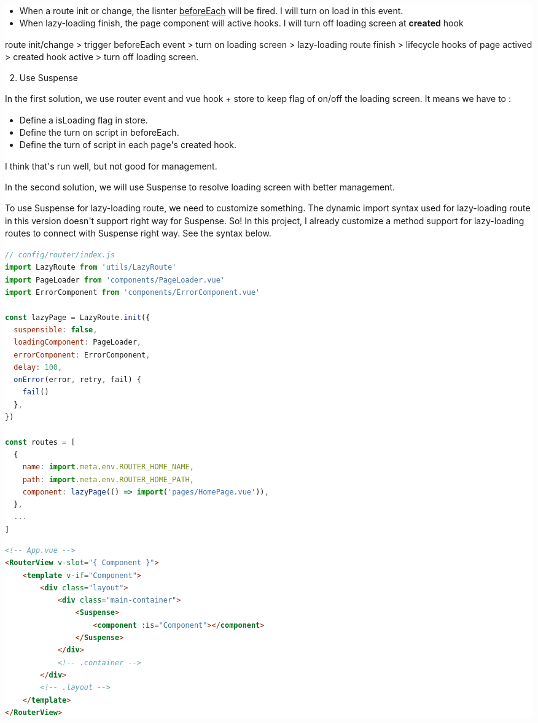 - When a route init or change, the lisnter [beforeEach](https://router.vuejs.org/api/interfaces/router.html#beforeeach) will be fired. I will turn on load in this event.
- When lazy-loading finish, the page component will active hooks. I will turn off loading screen at **created** hook

route init/change > trigger beforeEach event > turn on loading screen > lazy-loading route finish > lifecycle hooks of page actived > created hook active > turn off loading screen.

2. Use Suspense

In the first solution, we use router event and vue hook + store to keep flag of on/off the loading screen. It means we have to :

- Define a isLoading flag in store.
- Define the turn on script in beforeEach.
- Define the turn of script in each page's created hook.

I think that's run well, but not good for management.

In the second solution, we will use Suspense to resolve loading screen with better management.

To use Suspense for lazy-loading route, we need to customize something. The dynamic import syntax used for lazy-loading route in this version doesn't support right way for Suspense. So! In this project, I already customize a method support for lazy-loading routes to connect with Suspense right way. See the syntax below.

```javascript
// config/router/index.js
import LazyRoute from 'utils/LazyRoute'
import PageLoader from 'components/PageLoader.vue'
import ErrorComponent from 'components/ErrorComponent.vue'

const lazyPage = LazyRoute.init({
  suspensible: false,
  loadingComponent: PageLoader,
  errorComponent: ErrorComponent,
  delay: 100,
  onError(error, retry, fail) {
    fail()
  },
})

const routes = [
  {
    name: import.meta.env.ROUTER_HOME_NAME,
    path: import.meta.env.ROUTER_HOME_PATH,
    component: lazyPage(() => import('pages/HomePage.vue')),
  },
  ...
]
```

```html
<!-- App.vue -->
<RouterView v-slot="{ Component }">
	<template v-if="Component">
		<div class="layout">
			<div class="main-container">
				<Suspense>
					<component :is="Component"></component>
				</Suspense>
			</div>
			<!-- .container -->
		</div>
		<!-- .layout -->
	</template>
</RouterView>
```
